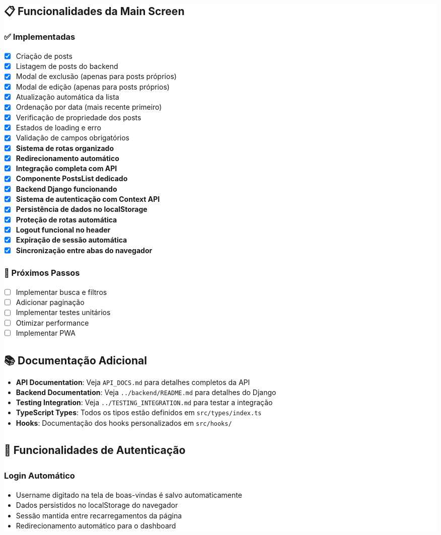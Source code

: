 ## 📋 Funcionalidades da Main Screen

### ✅ Implementadas

- [x] Criação de posts
- [x] Listagem de posts do backend
- [x] Modal de exclusão (apenas para posts próprios)
- [x] Modal de edição (apenas para posts próprios)
- [x] Atualização automática da lista
- [x] Ordenação por data (mais recente primeiro)
- [x] Verificação de propriedade dos posts
- [x] Estados de loading e erro
- [x] Validação de campos obrigatórios
- [x] **Sistema de rotas organizado**
- [x] **Redirecionamento automático**
- [x] **Integração completa com API**
- [x] **Componente PostsList dedicado**
- [x] **Backend Django funcionando**
- [x] **Sistema de autenticação com Context API**
- [x] **Persistência de dados no localStorage**
- [x] **Proteção de rotas automática**
- [x] **Logout funcional no header**
- [x] **Expiração de sessão automática**
- [x] **Sincronização entre abas do navegador**

### 🔄 Próximos Passos

- [ ] Implementar busca e filtros
- [ ] Adicionar paginação
- [ ] Implementar testes unitários
- [ ] Otimizar performance
- [ ] Implementar PWA

## 📚 Documentação Adicional

- **API Documentation**: Veja `API_DOCS.md` para detalhes completos da API
- **Backend Documentation**: Veja `../backend/README.md` para detalhes do Django
- **Testing Integration**: Veja `../TESTING_INTEGRATION.md` para testar a integração
- **TypeScript Types**: Todos os tipos estão definidos em `src/types/index.ts`
- **Hooks**: Documentação dos hooks personalizados em `src/hooks/`

## 🔐 Funcionalidades de Autenticação

### **Login Automático**

- Username digitado na tela de boas-vindas é salvo automaticamente
- Dados persistidos no localStorage do navegador
- Sessão mantida entre recarregamentos da página
- Redirecionamento automático para o dashboard
